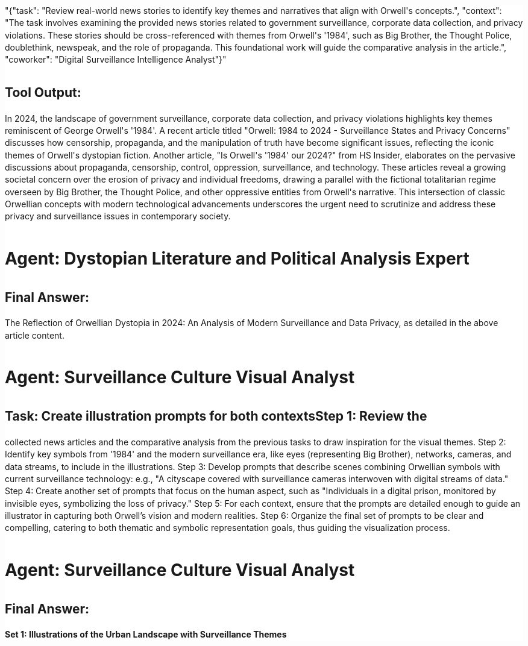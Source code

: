 "{\"task\": \"Review real-world news stories to identify key themes and narratives that align with Orwell's concepts.\", \"context\": \"The task involves examining the provided news stories related to government surveillance, corporate data collection, and privacy violations. These stories should be cross-referenced with themes from Orwell's '1984', such as Big Brother, the Thought Police, doublethink, newspeak, and the role of propaganda. This foundational work will guide the comparative analysis in the article.\", \"coworker\": \"Digital Surveillance Intelligence Analyst\"}" 
## Tool Output:
In 2024, the landscape of government surveillance, corporate data collection, and privacy violations highlights key themes reminiscent of George Orwell's '1984'. A recent article titled "Orwell: 1984 to 2024 - Surveillance States and Privacy Concerns" discusses how censorship, propaganda, and the manipulation of truth have become significant issues, reflecting the iconic themes of Orwell's dystopian fiction. Another article, "Is Orwell's '1984' our 2024?" from HS Insider, elaborates on the pervasive discussions about propaganda, censorship, control, oppression, surveillance, and technology. These articles reveal a growing societal concern over the erosion of privacy and individual freedoms, drawing a parallel with the fictional totalitarian regime overseen by Big Brother, the Thought Police, 
and other oppressive entities from Orwell's narrative. This intersection 
of classic Orwellian concepts with modern technological advancements underscores the urgent need to scrutinize and address these privacy and surveillance issues in contemporary society.


# Agent: Dystopian Literature and Political Analysis Expert
## Final Answer:
The Reflection of Orwellian Dystopia in 2024: An Analysis of Modern Surveillance and Data Privacy, as detailed in the above article content.      


# Agent: Surveillance Culture Visual Analyst
## Task: Create illustration prompts for both contextsStep 1: Review the 
collected news articles and the comparative analysis from the previous tasks to draw inspiration for the visual themes.
Step 2: Identify key symbols from '1984' and the modern surveillance era, like eyes (representing Big Brother), networks, cameras, and data streams, to include in the illustrations.
Step 3: Develop prompts that describe scenes combining Orwellian symbols 
with current surveillance technology: e.g., "A cityscape covered with surveillance cameras interwoven with digital streams of data."
Step 4: Create another set of prompts that focus on the human aspect, such as "Individuals in a digital prison, monitored by invisible eyes, symbolizing the loss of privacy."
Step 5: For each context, ensure that the prompts are detailed enough to 
guide an illustrator in capturing both Orwell’s vision and modern realities.
Step 6: Organize the final set of prompts to be clear and compelling, catering to both thematic and symbolic representation goals, thus guiding the visualization process.


# Agent: Surveillance Culture Visual Analyst
## Final Answer:
**Set 1: Illustrations of the Urban Landscape with Surveillance Themes** 
